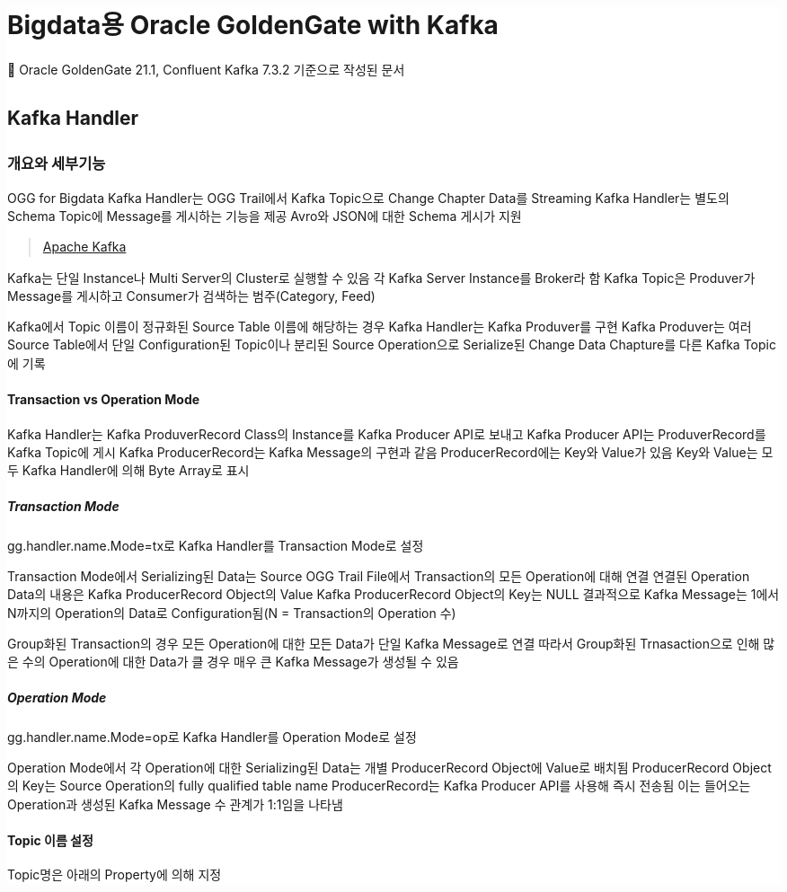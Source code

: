 # Bigdata용 Oracle GoldenGate with Kafka

📌 Oracle GoldenGate 21.1, Confluent Kafka 7.3.2 기준으로 작성된 문서

## Kafka Handler 

### 개요와 세부기능

OGG for Bigdata Kafka Handler는 OGG Trail에서 Kafka Topic으로 Change Chapter Data를 Streaming
Kafka Handler는 별도의 Schema Topic에 Message를 게시하는 기능을 제공
Avro와 JSON에 대한 Schema 게시가 지원

>   [Apache Kafka](https://kafka.apache.org/)

Kafka는 단일 Instance나 Multi Server의 Cluster로 실행할 수 있음
각 Kafka Server Instance를 Broker라 함
Kafka Topic은 Produver가 Message를 게시하고 Consumer가 검색하는 범주(Category, Feed)

Kafka에서 Topic 이름이 정규화된 Source Table 이름에 해당하는 경우 Kafka Handler는 Kafka Produver를 구현
Kafka Produver는 여러 Source Table에서 단일 Configuration된 Topic이나 분리된 Source Operation으로 Serialize된 Change Data Chapture를 다른 Kafka Topic에 기록

#### Transaction vs Operation Mode

Kafka Handler는 Kafka ProduverRecord Class의 Instance를 Kafka Producer API로 보내고 Kafka Producer API는 ProduverRecord를 Kafka Topic에 게시
Kafka ProducerRecord는 Kafka Message의 구현과 같음
ProducerRecord에는 Key와 Value가 있음
Key와 Value는 모두 Kafka Handler에 의해 Byte Array로 표시

##### Transaction Mode

gg.handler.name.Mode=tx로 Kafka Handler를 Transaction Mode로 설정

Transaction Mode에서 Serializing된 Data는 Source OGG Trail File에서 Transaction의 모든 Operation에 대해 연결
연결된 Operation Data의 내용은 Kafka ProducerRecord Object의 Value
Kafka ProducerRecord Object의 Key는 NULL
결과적으로 Kafka Message는 1에서 N까지의 Operation의 Data로 Configuration됨(N = Transaction의 Operation 수)

Group화된 Transaction의 경우 모든 Operation에 대한 모든 Data가 단일 Kafka Message로 연결
따라서 Group화된 Trnasaction으로 인해 많은 수의 Operation에 대한 Data가 클 경우 매우 큰 Kafka Message가 생성될 수 있음

##### Operation Mode

gg.handler.name.Mode=op로 Kafka Handler를 Operation Mode로 설정

Operation Mode에서 각 Operation에 대한 Serializing된 Data는 개별 ProducerRecord Object에 Value로 배치됨
ProducerRecord Object의 Key는 Source Operation의 fully qualified table name
ProducerRecord는 Kafka Producer API를 사용해 즉시 전송됨
이는 들어오는 Operation과 생성된 Kafka Message 수 관계가 1:1임을 나타냄

#### Topic 이름 설정

Topic명은 아래의 Property에 의해 지정
